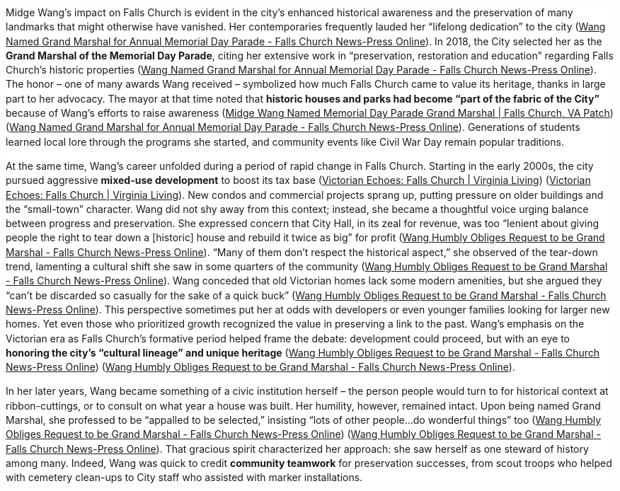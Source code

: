 Midge Wang’s impact on Falls Church is evident in the city’s enhanced historical awareness and the preservation of many landmarks that might otherwise have vanished. Her contemporaries frequently lauded her “lifelong dedication” to the city ([Wang Named Grand Marshal for Annual Memorial Day Parade - Falls Church News-Press Online](https://www.fcnp.com/2018/04/06/wang-named-grand-marshal-annual-memorial-day-parade/#:~:text=The%20City%E2%80%99s%20Recreation%20and%20Parks,public%20use%20of%20Frady%20Park)). In 2018, the City selected her as the **Grand Marshal of the Memorial Day Parade**, citing her extensive work in “preservation, restoration and education” regarding Falls Church’s historic properties ([Wang Named Grand Marshal for Annual Memorial Day Parade - Falls Church News-Press Online](https://www.fcnp.com/2018/04/06/wang-named-grand-marshal-annual-memorial-day-parade/#:~:text=The%20City%E2%80%99s%20Recreation%20and%20Parks,public%20use%20of%20Frady%20Park)). The honor – one of many awards Wang received – symbolized how much Falls Church came to value its heritage, thanks in large part to her advocacy. The mayor at that time noted that **historic houses and parks had become “part of the fabric of the City”** because of Wang’s efforts to raise awareness ([Midge Wang Named Memorial Day Parade Grand Marshal | Falls Church, VA Patch](https://patch.com/virginia/fallschurch/midge-wang-named-memorial-day-parade-grand-marshal#:~:text=,historic%20homes%20in%20the%20City)) ([Wang Named Grand Marshal for Annual Memorial Day Parade - Falls Church News-Press Online](https://www.fcnp.com/2018/04/06/wang-named-grand-marshal-annual-memorial-day-parade/#:~:text=%E2%80%9CI%20think%20that%20all%20the,%E2%80%9D)). Generations of students learned local lore through the programs she started, and community events like Civil War Day remain popular traditions.

At the same time, Wang’s career unfolded during a period of rapid change in Falls Church. Starting in the early 2000s, the city pursued aggressive **mixed-use development** to boost its tax base ([Victorian Echoes: Falls Church | Virginia Living](https://virginialiving.com/travel/victorian-echoes/#:~:text=Now%2C%20though%2C%20change%20is%20coming,use%20development.%E2%80%9D)) ([Victorian Echoes: Falls Church | Virginia Living](https://virginialiving.com/travel/victorian-echoes/#:~:text=Today%2C%20the%20talk%20in%20Falls,density%20%5Bspace%5D%2C%E2%80%9D%20says)). New condos and commercial projects sprang up, putting pressure on older buildings and the “small-town” character. Wang did not shy away from this context; instead, she became a thoughtful voice urging balance between progress and preservation. She expressed concern that City Hall, in its zeal for revenue, was too “lenient about giving people the right to tear down a [historic] house and rebuild it twice as big” for profit ([Wang Humbly Obliges Request to be Grand Marshal - Falls Church News-Press Online](https://www.fcnp.com/2018/05/25/wang-humbly-obliges-request-grand-marshal/#:~:text=%E2%80%9CThe%20City%E2%80%99s%20interest%20in%20getting,%E2%80%9D)). “Many of them don’t respect the historical aspect,” she observed of the tear-down trend, lamenting a cultural shift she saw in some quarters of the community ([Wang Humbly Obliges Request to be Grand Marshal - Falls Church News-Press Online](https://www.fcnp.com/2018/05/25/wang-humbly-obliges-request-grand-marshal/#:~:text=%E2%80%9CThe%20City%E2%80%99s%20interest%20in%20getting,%E2%80%9D)). Wang conceded that old Victorian homes lack some modern amenities, but she argued they “can’t be discarded so casually for the sake of a quick buck” ([Wang Humbly Obliges Request to be Grand Marshal - Falls Church News-Press Online](https://www.fcnp.com/2018/05/25/wang-humbly-obliges-request-grand-marshal/#:~:text=Wang%20concedes%20that%20Victorian%20homes,sake%20of%20a%20quick%20buck)). This perspective sometimes put her at odds with developers or even younger families looking for larger new homes. Yet even those who prioritized growth recognized the value in preserving a link to the past. Wang’s emphasis on the Victorian era as Falls Church’s formative period helped frame the debate: development could proceed, but with an eye to **honoring the city’s “cultural lineage” and unique heritage** ([Wang Humbly Obliges Request to be Grand Marshal - Falls Church News-Press Online](https://www.fcnp.com/2018/05/25/wang-humbly-obliges-request-grand-marshal/#:~:text=It%E2%80%99s%20the%20nexus%20between%20the,lineage%20it%E2%80%99s%20grown%20out%20of)) ([Wang Humbly Obliges Request to be Grand Marshal - Falls Church News-Press Online](https://www.fcnp.com/2018/05/25/wang-humbly-obliges-request-grand-marshal/#:~:text=Civil%20War%20and%20its%20effects,lineage%20it%E2%80%99s%20grown%20out%20of)).

In her later years, Wang became something of a civic institution herself – the person people would turn to for historical context at ribbon-cuttings, or to consult on what year a house was built. Her humility, however, remained intact. Upon being named Grand Marshal, she professed to be “appalled to be selected,” insisting “lots of other people…do wonderful things” too ([Wang Humbly Obliges Request to be Grand Marshal - Falls Church News-Press Online](https://www.fcnp.com/2018/05/25/wang-humbly-obliges-request-grand-marshal/#:~:text=%E2%80%9CIt%20came%20as%20a%20total,%E2%80%9D)) ([Wang Humbly Obliges Request to be Grand Marshal - Falls Church News-Press Online](https://www.fcnp.com/2018/05/25/wang-humbly-obliges-request-grand-marshal/#:~:text=grandchild%20will%20be%20in%20attendance%29,%E2%80%9D)). That gracious spirit characterized her approach: she saw herself as one steward of history among many. Indeed, Wang was quick to credit **community teamwork** for preservation successes, from scout troops who helped with cemetery clean-ups to City staff who assisted with marker installations.

